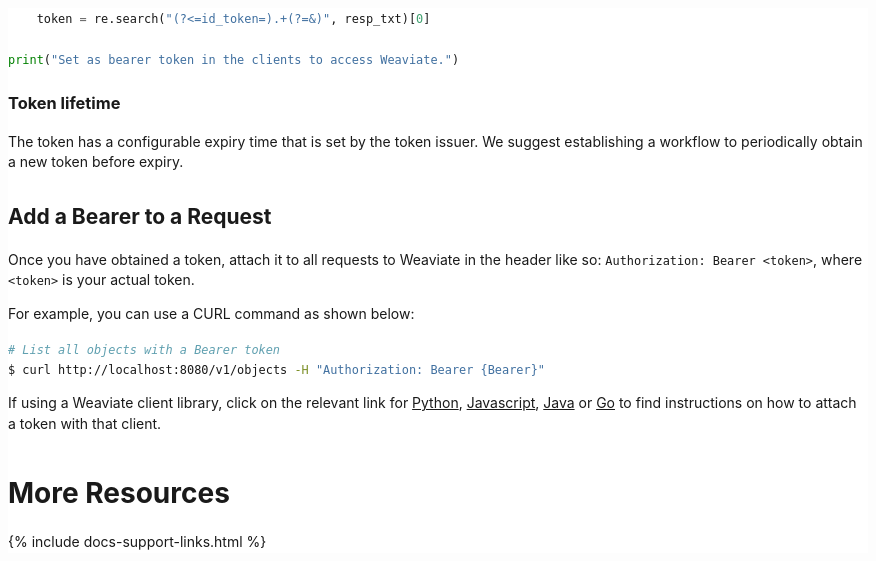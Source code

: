 ```python
    token = re.search("(?<=id_token=).+(?=&)", resp_txt)[0]

print("Set as bearer token in the clients to access Weaviate.")
```

### Token lifetime

The token has a configurable expiry time that is set by the token issuer. We suggest establishing a workflow to periodically obtain a new token before expiry. 

## Add a Bearer to a Request

Once you have obtained a token, attach it to all requests to Weaviate in the header like so: `Authorization: Bearer <token>`, where `<token>` is your actual token.

For example, you can use a CURL command as shown below:

```bash
# List all objects with a Bearer token
$ curl http://localhost:8080/v1/objects -H "Authorization: Bearer {Bearer}"
```

If using a Weaviate client library, click on the relevant link for [Python](../client-libraries/python.html#authentication), [Javascript](../client-libraries/javascript.html#authentication), [Java](../client-libraries/java.html#authentication) or [Go](../client-libraries/go.html#authentication) to find instructions on how to attach a token with that client.

# More Resources

{% include docs-support-links.html %}
